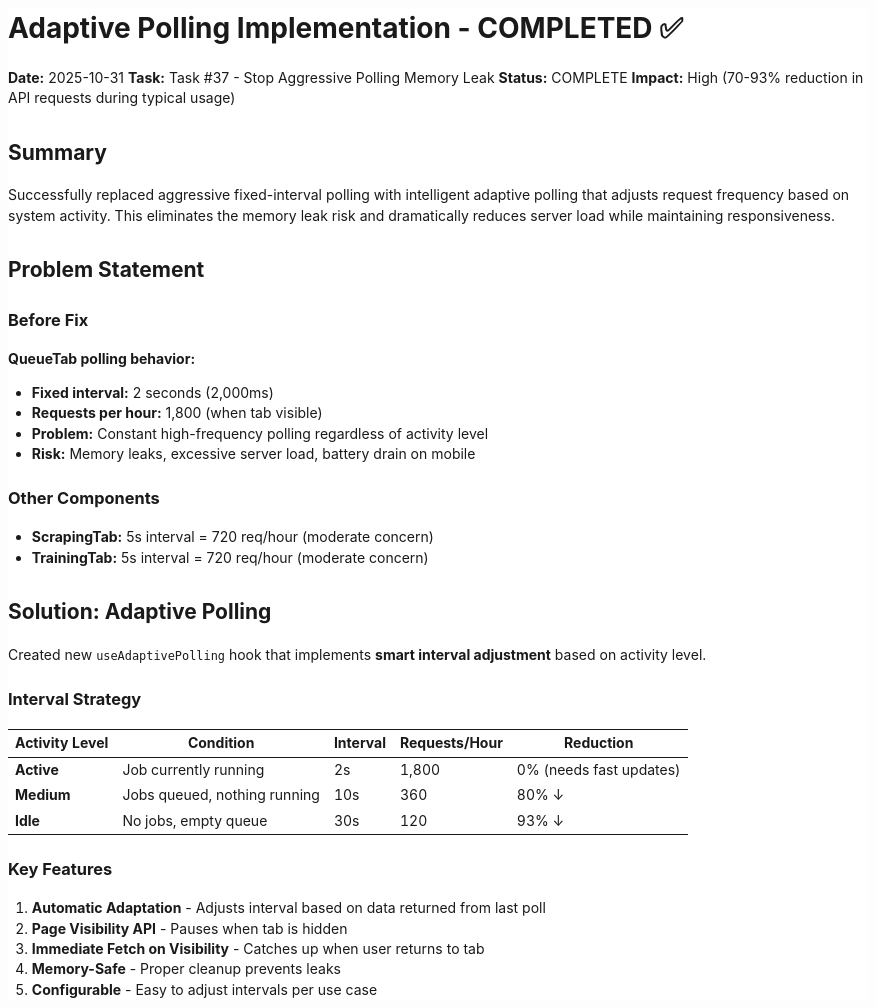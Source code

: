 # Adaptive Polling Implementation - COMPLETED ✅

**Date:** 2025-10-31
**Task:** Task #37 - Stop Aggressive Polling Memory Leak
**Status:** COMPLETE
**Impact:** High (70-93% reduction in API requests during typical usage)

## Summary

Successfully replaced aggressive fixed-interval polling with intelligent adaptive polling that adjusts request frequency based on system activity. This eliminates the memory leak risk and dramatically reduces server load while maintaining responsiveness.

## Problem Statement

### Before Fix
**QueueTab polling behavior:**
- **Fixed interval:** 2 seconds (2,000ms)
- **Requests per hour:** 1,800 (when tab visible)
- **Problem:** Constant high-frequency polling regardless of activity level
- **Risk:** Memory leaks, excessive server load, battery drain on mobile

### Other Components
- **ScrapingTab:** 5s interval = 720 req/hour (moderate concern)
- **TrainingTab:** 5s interval = 720 req/hour (moderate concern)

## Solution: Adaptive Polling

Created new `useAdaptivePolling` hook that implements **smart interval adjustment** based on activity level.

### Interval Strategy

| Activity Level | Condition | Interval | Requests/Hour | Reduction |
|---|---|---|---|---|
| **Active** | Job currently running | 2s | 1,800 | 0% (needs fast updates) |
| **Medium** | Jobs queued, nothing running | 10s | 360 | 80% ↓ |
| **Idle** | No jobs, empty queue | 30s | 120 | 93% ↓ |

### Key Features

1. **Automatic Adaptation** - Adjusts interval based on data returned from last poll
2. **Page Visibility API** - Pauses when tab is hidden
3. **Immediate Fetch on Visibility** - Catches up when user returns to tab
4. **Memory-Safe** - Proper cleanup prevents leaks
5. **Configurable** - Easy to adjust intervals per use case
